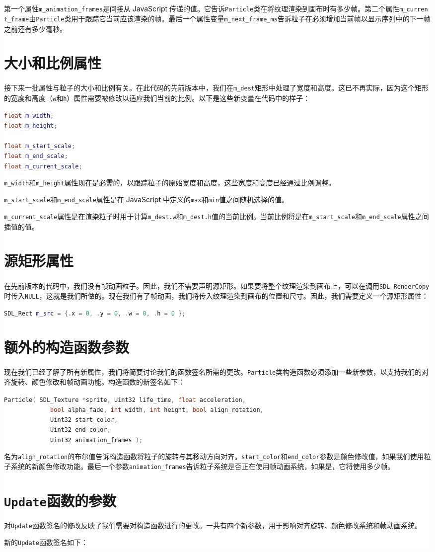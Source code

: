 第一个属性`m_animation_frames`是间接从 JavaScript 传递的值。它告诉`Particle`类在将纹理渲染到画布时有多少帧。第二个属性`m_current_frame`由`Particle`类用于跟踪它当前应该渲染的帧。最后一个属性变量`m_next_frame_ms`告诉粒子在必须增加当前帧以显示序列中的下一帧之前还有多少毫秒。

# 大小和比例属性

接下来一批属性与粒子的大小和比例有关。在此代码的先前版本中，我们在`m_dest`矩形中处理了宽度和高度。这已不再实际，因为这个矩形的宽度和高度（`w`和`h`）属性需要被修改以适应我们当前的比例。以下是这些新变量在代码中的样子：

```cpp
float m_width;
float m_height;

float m_start_scale;
float m_end_scale;
float m_current_scale;
```

`m_width`和`m_height`属性现在是必需的，以跟踪粒子的原始宽度和高度，这些宽度和高度已经通过比例调整。

`m_start_scale`和`m_end_scale`属性是在 JavaScript 中定义的`max`和`min`值之间随机选择的值。

`m_current_scale`属性是在渲染粒子时用于计算`m_dest.w`和`m_dest.h`值的当前比例。当前比例将是在`m_start_scale`和`m_end_scale`属性之间插值的值。

# 源矩形属性

在先前版本的代码中，我们没有帧动画粒子。因此，我们不需要声明源矩形。如果要将整个纹理渲染到画布上，可以在调用`SDL_RenderCopy`时传入`NULL`，这就是我们所做的。现在我们有了帧动画，我们将传入纹理渲染到画布的位置和尺寸。因此，我们需要定义一个源矩形属性：

```cpp
SDL_Rect m_src = {.x = 0, .y = 0, .w = 0, .h = 0 };
```

# 额外的构造函数参数

现在我们已经了解了所有新属性，我们将简要讨论我们的函数签名所需的更改。`Particle`类构造函数必须添加一些新参数，以支持我们的对齐旋转、颜色修改和帧动画功能。构造函数的新签名如下：

```cpp
Particle( SDL_Texture *sprite, Uint32 life_time, float acceleration,
             bool alpha_fade, int width, int height, bool align_rotation,
             Uint32 start_color,
             Uint32 end_color,
             Uint32 animation_frames );
```

名为`align_rotation`的布尔值告诉构造函数将粒子的旋转与其移动方向对齐。`start_color`和`end_color`参数是颜色修改值，如果我们使用粒子系统的新颜色修改功能。最后一个参数`animation_frames`告诉粒子系统是否正在使用帧动画系统，如果是，它将使用多少帧。

# `Update`函数的参数

对`Update`函数签名的修改反映了我们需要对构造函数进行的更改。一共有四个新参数，用于影响对齐旋转、颜色修改系统和帧动画系统。

新的`Update`函数签名如下：
